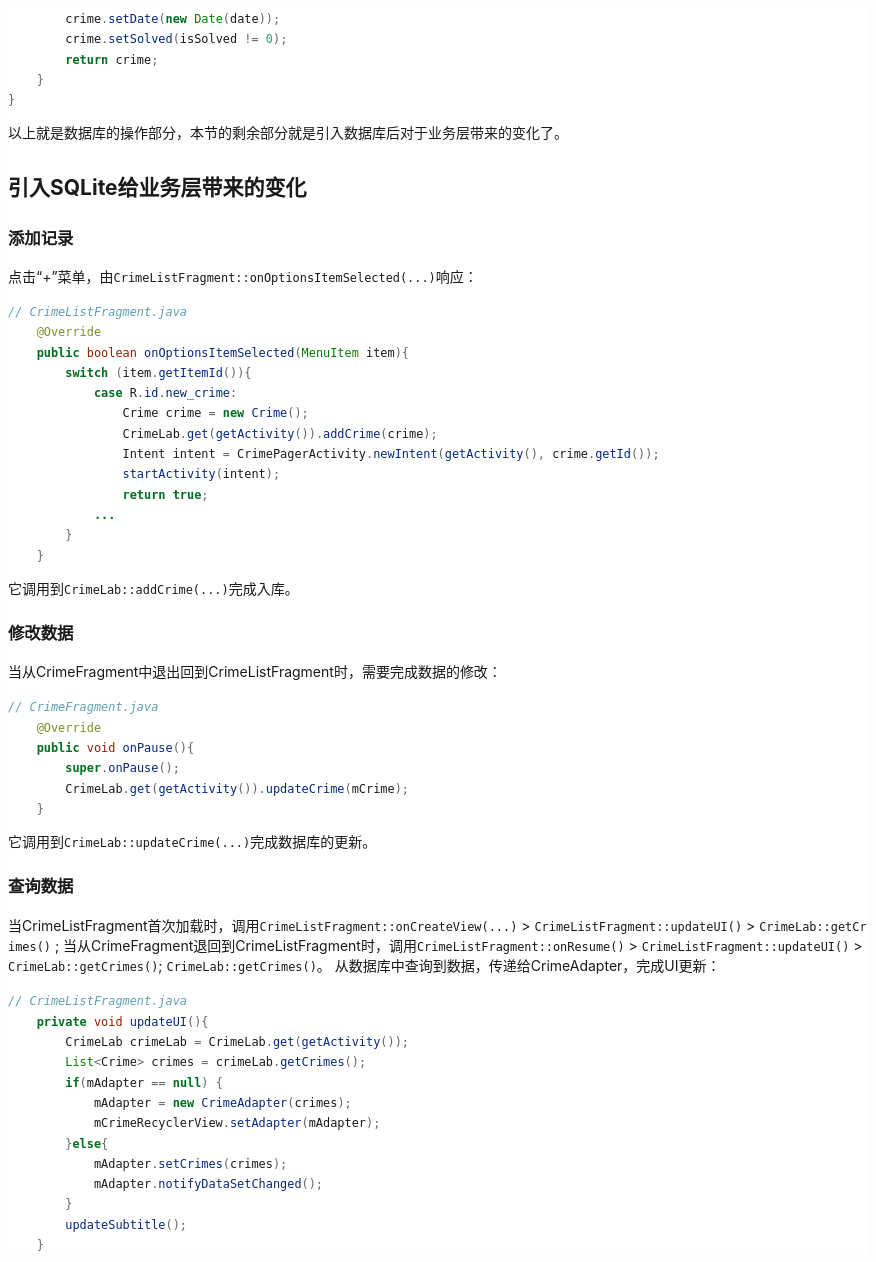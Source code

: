 ``` java
        crime.setDate(new Date(date));
        crime.setSolved(isSolved != 0);
        return crime;
    }
}
```
以上就是数据库的操作部分，本节的剩余部分就是引入数据库后对于业务层带来的变化了。

## 引入SQLite给业务层带来的变化
### 添加记录
点击“+”菜单，由`CrimeListFragment::onOptionsItemSelected(...)`响应：
``` java
// CrimeListFragment.java
    @Override
    public boolean onOptionsItemSelected(MenuItem item){
        switch (item.getItemId()){
            case R.id.new_crime:
                Crime crime = new Crime();
                CrimeLab.get(getActivity()).addCrime(crime);
                Intent intent = CrimePagerActivity.newIntent(getActivity(), crime.getId());
                startActivity(intent);
                return true;
            ...
        }
    }
```
它调用到`CrimeLab::addCrime(...)`完成入库。
### 修改数据
当从CrimeFragment中退出回到CrimeListFragment时，需要完成数据的修改：
``` java
// CrimeFragment.java
    @Override
    public void onPause(){
        super.onPause();
        CrimeLab.get(getActivity()).updateCrime(mCrime);
    }
```
它调用到`CrimeLab::updateCrime(...)`完成数据库的更新。
### 查询数据
当CrimeListFragment首次加载时，调用`CrimeListFragment::onCreateView(...)` > `CrimeListFragment::updateUI()` > `CrimeLab::getCrimes()` ;
当从CrimeFragment退回到CrimeListFragment时，调用`CrimeListFragment::onResume()` > `CrimeListFragment::updateUI()` > `CrimeLab::getCrimes()`;
`CrimeLab::getCrimes()`。
从数据库中查询到数据，传递给CrimeAdapter，完成UI更新：
``` java
// CrimeListFragment.java
    private void updateUI(){
        CrimeLab crimeLab = CrimeLab.get(getActivity());
        List<Crime> crimes = crimeLab.getCrimes();
        if(mAdapter == null) {
            mAdapter = new CrimeAdapter(crimes);
            mCrimeRecyclerView.setAdapter(mAdapter);
        }else{
            mAdapter.setCrimes(crimes);
            mAdapter.notifyDataSetChanged();
        }
        updateSubtitle();
    }
```

